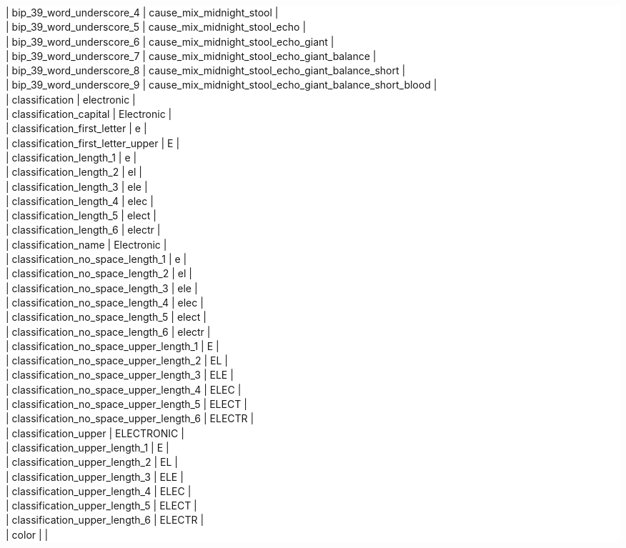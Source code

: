 | bip_39_word_underscore_4 | cause_mix_midnight_stool |  
| bip_39_word_underscore_5 | cause_mix_midnight_stool_echo |  
| bip_39_word_underscore_6 | cause_mix_midnight_stool_echo_giant |  
| bip_39_word_underscore_7 | cause_mix_midnight_stool_echo_giant_balance |  
| bip_39_word_underscore_8 | cause_mix_midnight_stool_echo_giant_balance_short |  
| bip_39_word_underscore_9 | cause_mix_midnight_stool_echo_giant_balance_short_blood |  
| classification | electronic |  
| classification_capital | Electronic |  
| classification_first_letter | e |  
| classification_first_letter_upper | E |  
| classification_length_1 | e |  
| classification_length_2 | el |  
| classification_length_3 | ele |  
| classification_length_4 | elec |  
| classification_length_5 | elect |  
| classification_length_6 | electr |  
| classification_name | Electronic |  
| classification_no_space_length_1 | e |  
| classification_no_space_length_2 | el |  
| classification_no_space_length_3 | ele |  
| classification_no_space_length_4 | elec |  
| classification_no_space_length_5 | elect |  
| classification_no_space_length_6 | electr |  
| classification_no_space_upper_length_1 | E |  
| classification_no_space_upper_length_2 | EL |  
| classification_no_space_upper_length_3 | ELE |  
| classification_no_space_upper_length_4 | ELEC |  
| classification_no_space_upper_length_5 | ELECT |  
| classification_no_space_upper_length_6 | ELECTR |  
| classification_upper | ELECTRONIC |  
| classification_upper_length_1 | E |  
| classification_upper_length_2 | EL |  
| classification_upper_length_3 | ELE |  
| classification_upper_length_4 | ELEC |  
| classification_upper_length_5 | ELECT |  
| classification_upper_length_6 | ELECTR |  
| color |  |  